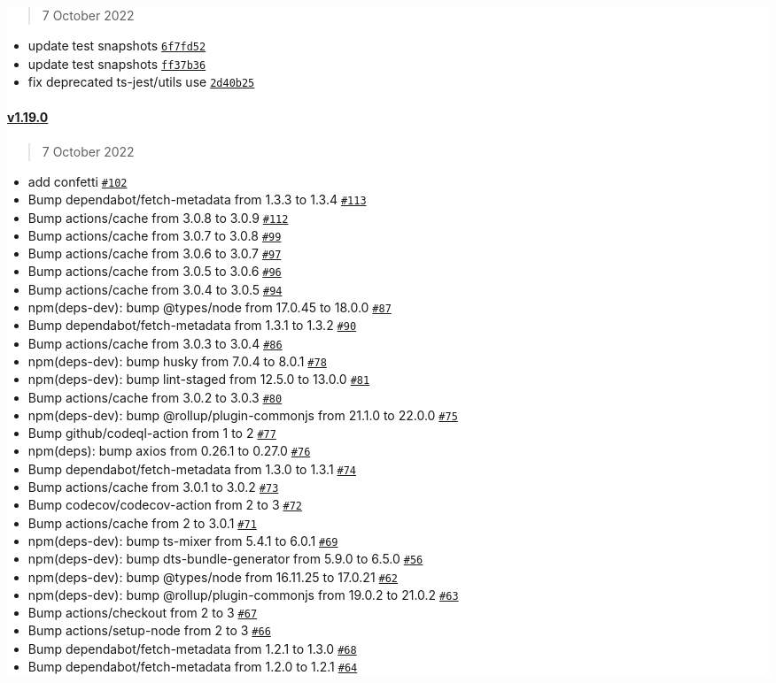 > 7 October 2022

- update test snapshots [`6f7fd52`](https://github.com/permafrost-dev/node-ray/commit/6f7fd52b6a54ba23e47f3f865a9b6f056c71c9b9)
- update test snapshots [`ff37b36`](https://github.com/permafrost-dev/node-ray/commit/ff37b36108733677ecbc99847ee6e8dc134dc9f1)
- fix deprecated ts-jest/utils use [`2d40b25`](https://github.com/permafrost-dev/node-ray/commit/2d40b25e3531f5823004c9a3dbc2f94747a59ce2)

#### [v1.19.0](https://github.com/permafrost-dev/node-ray/compare/v1.18.0...v1.19.0)

> 7 October 2022

- add confetti [`#102`](https://github.com/permafrost-dev/node-ray/pull/102)
- Bump dependabot/fetch-metadata from 1.3.3 to 1.3.4 [`#113`](https://github.com/permafrost-dev/node-ray/pull/113)
- Bump actions/cache from 3.0.8 to 3.0.9 [`#112`](https://github.com/permafrost-dev/node-ray/pull/112)
- Bump actions/cache from 3.0.7 to 3.0.8 [`#99`](https://github.com/permafrost-dev/node-ray/pull/99)
- Bump actions/cache from 3.0.6 to 3.0.7 [`#97`](https://github.com/permafrost-dev/node-ray/pull/97)
- Bump actions/cache from 3.0.5 to 3.0.6 [`#96`](https://github.com/permafrost-dev/node-ray/pull/96)
- Bump actions/cache from 3.0.4 to 3.0.5 [`#94`](https://github.com/permafrost-dev/node-ray/pull/94)
- npm(deps-dev): bump @types/node from 17.0.45 to 18.0.0 [`#87`](https://github.com/permafrost-dev/node-ray/pull/87)
- Bump dependabot/fetch-metadata from 1.3.1 to 1.3.2 [`#90`](https://github.com/permafrost-dev/node-ray/pull/90)
- Bump actions/cache from 3.0.3 to 3.0.4 [`#86`](https://github.com/permafrost-dev/node-ray/pull/86)
- npm(deps-dev): bump husky from 7.0.4 to 8.0.1 [`#78`](https://github.com/permafrost-dev/node-ray/pull/78)
- npm(deps-dev): bump lint-staged from 12.5.0 to 13.0.0 [`#81`](https://github.com/permafrost-dev/node-ray/pull/81)
- Bump actions/cache from 3.0.2 to 3.0.3 [`#80`](https://github.com/permafrost-dev/node-ray/pull/80)
- npm(deps-dev): bump @rollup/plugin-commonjs from 21.1.0 to 22.0.0 [`#75`](https://github.com/permafrost-dev/node-ray/pull/75)
- Bump github/codeql-action from 1 to 2 [`#77`](https://github.com/permafrost-dev/node-ray/pull/77)
- npm(deps): bump axios from 0.26.1 to 0.27.0 [`#76`](https://github.com/permafrost-dev/node-ray/pull/76)
- Bump dependabot/fetch-metadata from 1.3.0 to 1.3.1 [`#74`](https://github.com/permafrost-dev/node-ray/pull/74)
- Bump actions/cache from 3.0.1 to 3.0.2 [`#73`](https://github.com/permafrost-dev/node-ray/pull/73)
- Bump codecov/codecov-action from 2 to 3 [`#72`](https://github.com/permafrost-dev/node-ray/pull/72)
- Bump actions/cache from 2 to 3.0.1 [`#71`](https://github.com/permafrost-dev/node-ray/pull/71)
- npm(deps-dev): bump ts-mixer from 5.4.1 to 6.0.1 [`#69`](https://github.com/permafrost-dev/node-ray/pull/69)
- npm(deps-dev): bump dts-bundle-generator from 5.9.0 to 6.5.0 [`#56`](https://github.com/permafrost-dev/node-ray/pull/56)
- npm(deps-dev): bump @types/node from 16.11.25 to 17.0.21 [`#62`](https://github.com/permafrost-dev/node-ray/pull/62)
- npm(deps-dev): bump @rollup/plugin-commonjs from 19.0.2 to 21.0.2 [`#63`](https://github.com/permafrost-dev/node-ray/pull/63)
- Bump actions/checkout from 2 to 3 [`#67`](https://github.com/permafrost-dev/node-ray/pull/67)
- Bump actions/setup-node from 2 to 3 [`#66`](https://github.com/permafrost-dev/node-ray/pull/66)
- Bump dependabot/fetch-metadata from 1.2.1 to 1.3.0 [`#68`](https://github.com/permafrost-dev/node-ray/pull/68)
- Bump dependabot/fetch-metadata from 1.2.0 to 1.2.1 [`#64`](https://github.com/permafrost-dev/node-ray/pull/64)